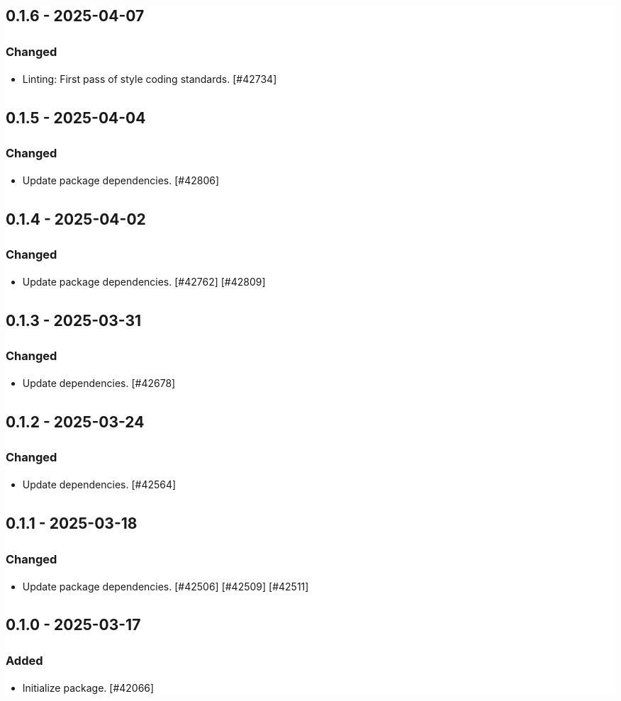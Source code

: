 ## 0.1.6 - 2025-04-07
### Changed
- Linting: First pass of style coding standards. [#42734]

## 0.1.5 - 2025-04-04
### Changed
- Update package dependencies. [#42806]

## 0.1.4 - 2025-04-02
### Changed
- Update package dependencies. [#42762] [#42809]

## 0.1.3 - 2025-03-31
### Changed
- Update dependencies. [#42678]

## 0.1.2 - 2025-03-24
### Changed
- Update dependencies. [#42564]

## 0.1.1 - 2025-03-18
### Changed
- Update package dependencies. [#42506] [#42509] [#42511]

## 0.1.0 - 2025-03-17
### Added
- Initialize package. [#42066]
